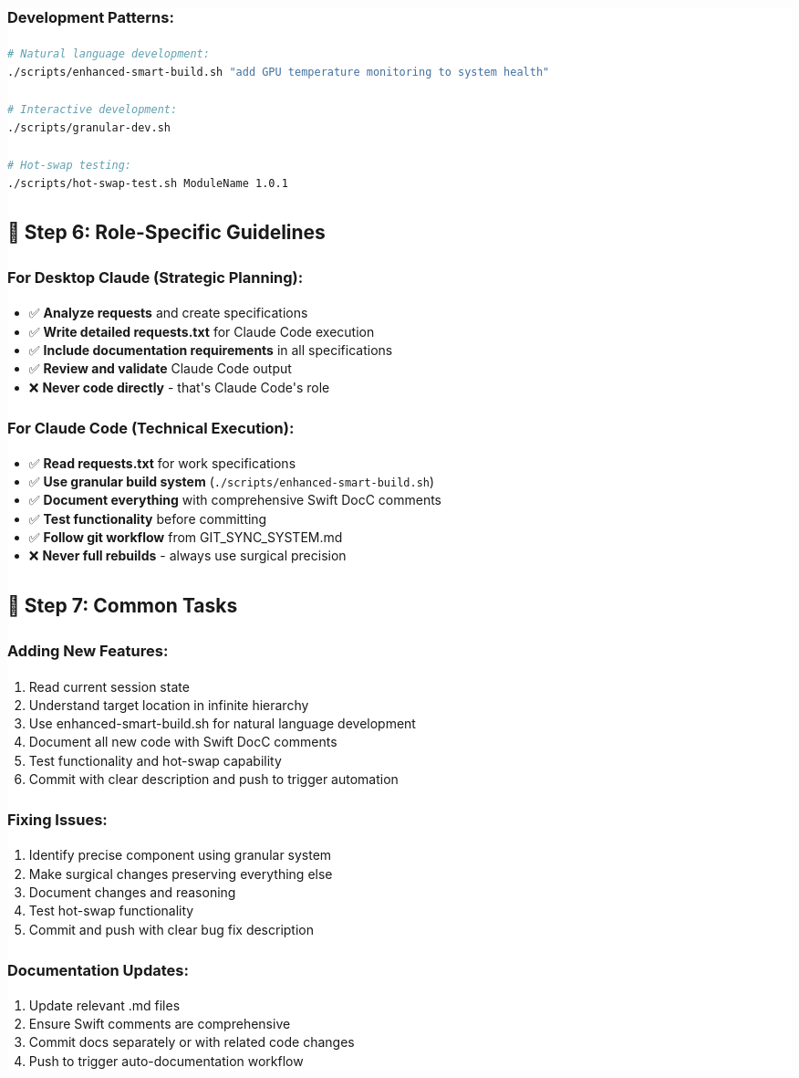 ### **Development Patterns:**
```bash
# Natural language development:
./scripts/enhanced-smart-build.sh "add GPU temperature monitoring to system health"

# Interactive development:
./scripts/granular-dev.sh

# Hot-swap testing:
./scripts/hot-swap-test.sh ModuleName 1.0.1
```

## 🎯 **Step 6: Role-Specific Guidelines**

### **For Desktop Claude (Strategic Planning):**
- ✅ **Analyze requests** and create specifications
- ✅ **Write detailed requests.txt** for Claude Code execution
- ✅ **Include documentation requirements** in all specifications
- ✅ **Review and validate** Claude Code output
- ❌ **Never code directly** - that's Claude Code's role

### **For Claude Code (Technical Execution):**
- ✅ **Read requests.txt** for work specifications
- ✅ **Use granular build system** (`./scripts/enhanced-smart-build.sh`)
- ✅ **Document everything** with comprehensive Swift DocC comments
- ✅ **Test functionality** before committing
- ✅ **Follow git workflow** from GIT_SYNC_SYSTEM.md
- ❌ **Never full rebuilds** - always use surgical precision

## 🔧 **Step 7: Common Tasks**

### **Adding New Features:**
1. Read current session state
2. Understand target location in infinite hierarchy
3. Use enhanced-smart-build.sh for natural language development
4. Document all new code with Swift DocC comments
5. Test functionality and hot-swap capability
6. Commit with clear description and push to trigger automation

### **Fixing Issues:**
1. Identify precise component using granular system
2. Make surgical changes preserving everything else
3. Document changes and reasoning
4. Test hot-swap functionality
5. Commit and push with clear bug fix description

### **Documentation Updates:**
1. Update relevant .md files
2. Ensure Swift comments are comprehensive
3. Commit docs separately or with related code changes
4. Push to trigger auto-documentation workflow
